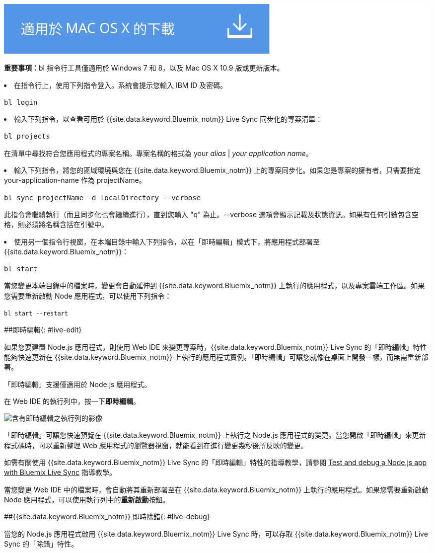 <a class="xref" href="http://livesyncdownload.ng.bluemix.net/downloads/BluemixLive.pkg" target="_blank" title="（在新分頁或視窗中開啟）"><img class="image" src="images/bl_gs_icons_mac-osx_b.svg" alt="下載 Mac bl 指令行按鈕" /> </a>
</p>  

<strong>重要事項：</strong>bl 指令行工具僅適用於 Windows 7 和 8，以及 Mac OS X 10.9 版或更新版本。</li>
<li>在指令行上，使用下列指令登入。系統會提示您輸入 IBM ID 及密碼。  
<pre class="codeblock">bl login</pre>
</li>

<li>輸入下列指令，以查看可用於 {{site.data.keyword.Bluemix_notm}} Live Sync 同步化的專案清單：
<pre class="codeblock">bl projects </pre>
<p>在清單中尋找符合您應用程式的專案名稱。專案名稱的格式為 your <i>alias</i> | <i>your application name</i>。</p>
</li>
<li>輸入下列指令，將您的區域環境與您在 {{site.data.keyword.Bluemix_notm}} 上的專案同步化。如果您是專案的擁有者，只需要指定 your-application-name 作為 projectName。
<pre class="codeblock">bl sync projectName -d localDirectory --verbose</pre>
<p>此指令會繼續執行（而且同步化也會繼續進行），直到您輸入 "q" 為止。--verbose 選項會顯示記載及狀態資訊。如果有任何引數包含空格，則必須將名稱含括在引號中。</p></li>
<li>使用另一個指令行視窗，在本端目錄中輸入下列指令，以在「即時編輯」模式下，將應用程式部署至 {{site.data.keyword.Bluemix_notm}}：
<pre class="codeblock">bl start</pre>
</li>
</ol>

當您變更本端目錄中的檔案時，變更會自動延伸到 {{site.data.keyword.Bluemix_notm}} 上執行的應用程式，以及專案雲端工作區。如果您需要重新啟動 Node 應用程式，可以使用下列指令：
```
bl start --restart
```

##即時編輯{: #live-edit} 

如果您要建置 Node.js 應用程式，則使用 Web IDE 來變更專案時，{{site.data.keyword.Bluemix_notm}} Live Sync 的「即時編輯」特性能夠快速更新在 {{site.data.keyword.Bluemix_notm}} 上執行的應用程式實例。「即時編輯」可讓您就像在桌面上開發一樣，而無需重新部署。 

「即時編輯」支援僅適用於 Node.js 應用程式。 

在 Web IDE 的執行列中，按一下**即時編輯**。 

![含有即時編輯之執行列的影像](images/run-bar-live-edit.png) 

「即時編輯」可讓您快速預覽在 {{site.data.keyword.Bluemix_notm}} 上執行之 Node.js 應用程式的變更。當您開啟「即時編輯」來更新程式碼時，可以重新整理 Web 應用程式的瀏覽器視窗，就能看到在進行變更幾秒後所反映的變更。 

如需有關使用 {{site.data.keyword.Bluemix_notm}} Live Sync 的「即時編輯」特性的指導教學，請參閱 [Test and debug a Node.js app with Bluemix Live Sync](https://hub.jazz.net/tutorials/livesync) 指導教學。

當您變更 Web IDE 中的檔案時，會自動將其重新部署至在 {{site.data.keyword.Bluemix_notm}} 上執行的應用程式。如果您需要重新啟動 Node 應用程式，可以使用執行列中的**重新啟動**按鈕。

##{{site.data.keyword.Bluemix_notm}} 即時除錯{: #live-debug}

當您的 Node.js 應用程式啟用 {{site.data.keyword.Bluemix_notm}} Live Sync 時，可以存取 {{site.data.keyword.Bluemix_notm}} Live Sync 的「除錯」特性。 
